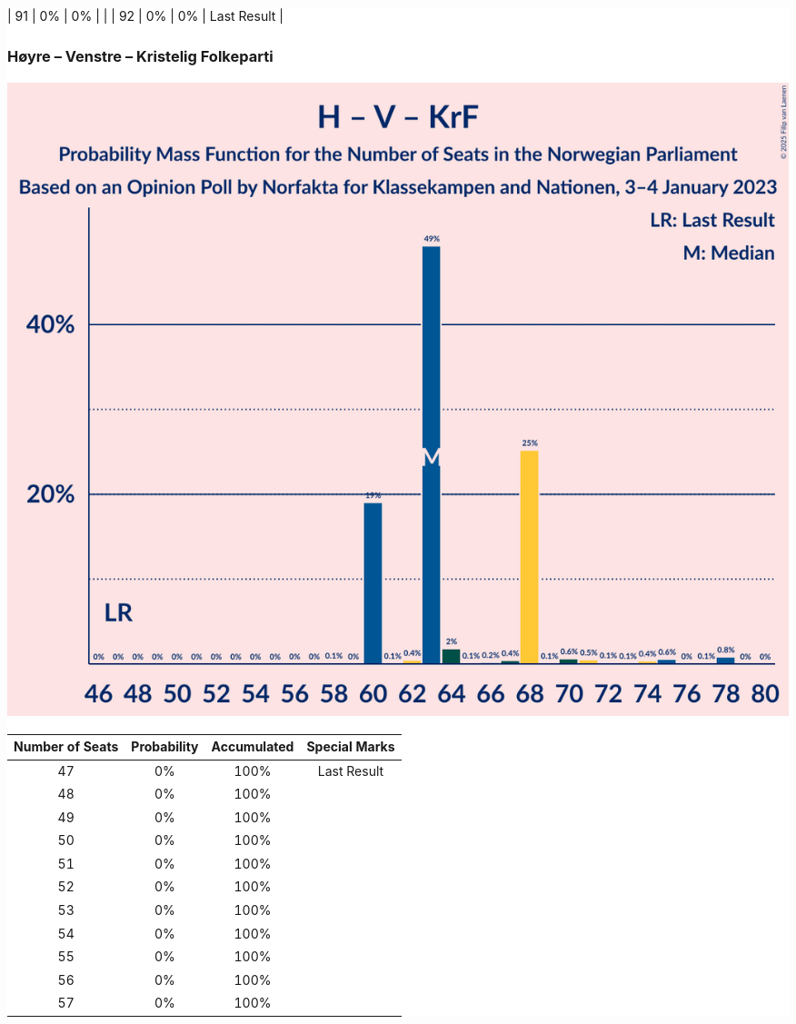 | 91 | 0% | 0% |  |
| 92 | 0% | 0% | Last Result |

### Høyre – Venstre – Kristelig Folkeparti

![Graph with seats probability mass function not yet produced](2023-01-04-Norfakta-coalitions-seats-pmf-h–v–krf.png "Seats Probability Mass Function")

| Number of Seats | Probability | Accumulated | Special Marks |
|:---------------:|:-----------:|:-----------:|:-------------:|
| 47 | 0% | 100% | Last Result |
| 48 | 0% | 100% |  |
| 49 | 0% | 100% |  |
| 50 | 0% | 100% |  |
| 51 | 0% | 100% |  |
| 52 | 0% | 100% |  |
| 53 | 0% | 100% |  |
| 54 | 0% | 100% |  |
| 55 | 0% | 100% |  |
| 56 | 0% | 100% |  |
| 57 | 0% | 100% |  |